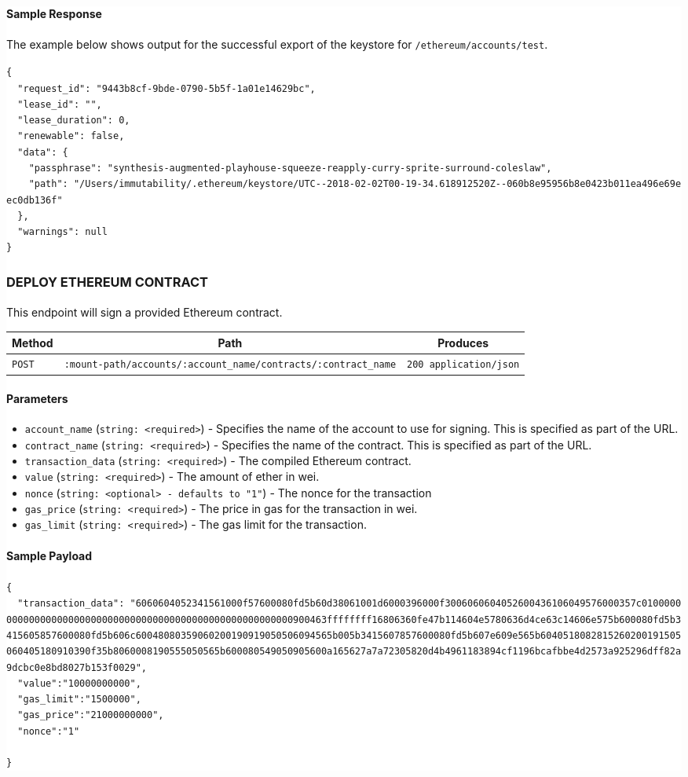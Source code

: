 #### Sample Response

The example below shows output for the successful export of the keystore for `/ethereum/accounts/test`.

```
{
  "request_id": "9443b8cf-9bde-0790-5b5f-1a01e14629bc",
  "lease_id": "",
  "lease_duration": 0,
  "renewable": false,
  "data": {
    "passphrase": "synthesis-augmented-playhouse-squeeze-reapply-curry-sprite-surround-coleslaw",
    "path": "/Users/immutability/.ethereum/keystore/UTC--2018-02-02T00-19-34.618912520Z--060b8e95956b8e0423b011ea496e69eec0db136f"
  },
  "warnings": null
}
```


### DEPLOY ETHEREUM CONTRACT

This endpoint will sign a provided Ethereum contract.

| Method  | Path | Produces |
| ------------- | ------------- | ------------- |
| `POST`  | `:mount-path/accounts/:account_name/contracts/:contract_name`  | `200 application/json` |

#### Parameters

* `account_name` (`string: <required>`) - Specifies the name of the account to use for signing. This is specified as part of the URL.
* `contract_name` (`string: <required>`) - Specifies the name of the contract. This is specified as part of the URL.
* `transaction_data` (`string: <required>`) - The compiled Ethereum contract.
* `value` (`string: <required>`) - The amount of ether in wei.
* `nonce` (`string: <optional> - defaults to "1"`) - The nonce for the transaction
* `gas_price` (`string: <required>`) - The price in gas for the transaction in wei.
* `gas_limit` (`string: <required>`) - The gas limit for the transaction.

#### Sample Payload

```
{
  "transaction_data": "6060604052341561000f57600080fd5b60d38061001d6000396000f3006060604052600436106049576000357c0100000000000000000000000000000000000000000000000000000000900463ffffffff16806360fe47b114604e5780636d4ce63c14606e575b600080fd5b3415605857600080fd5b606c60048080359060200190919050506094565b005b3415607857600080fd5b607e609e565b6040518082815260200191505060405180910390f35b8060008190555050565b600080549050905600a165627a7a72305820d4b4961183894cf1196bcafbbe4d2573a925296dff82a9dcbc0e8bd8027b153f0029",
  "value":"10000000000",
  "gas_limit":"1500000",
  "gas_price":"21000000000",
  "nonce":"1"

}
```
